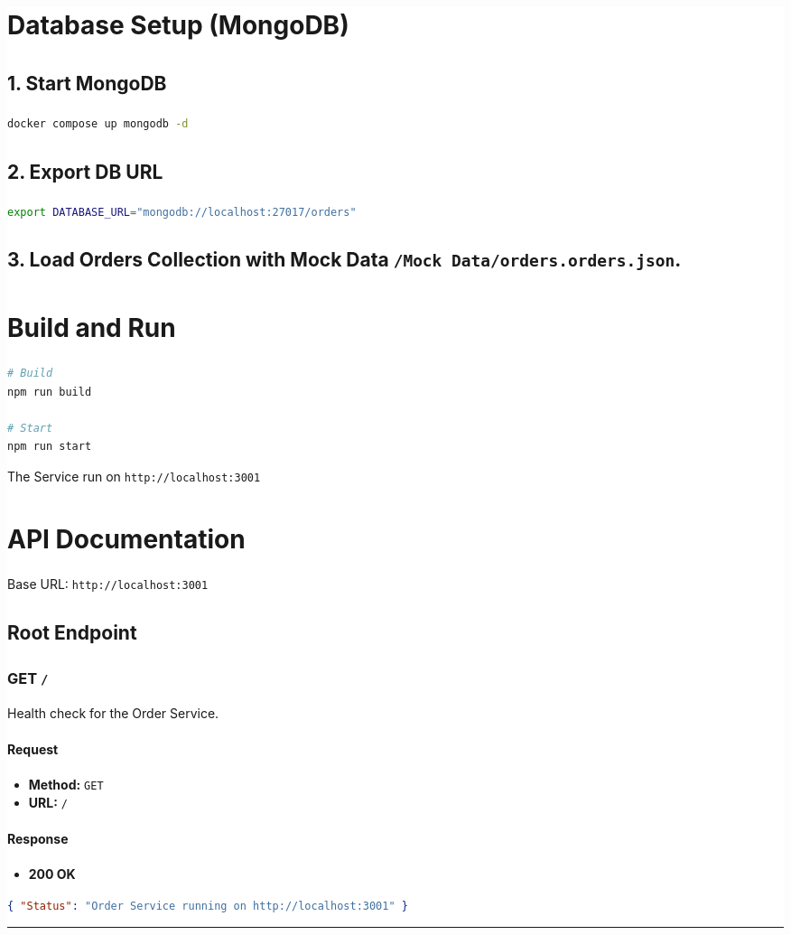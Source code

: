 # Database Setup (MongoDB)

## 1. Start MongoDB

```bash
docker compose up mongodb -d
```

## 2. Export DB URL

```bash
export DATABASE_URL="mongodb://localhost:27017/orders"
```

## 3. Load Orders Collection with Mock Data `/Mock Data/orders.orders.json`.

# Build and Run

```bash
# Build
npm run build

# Start
npm run start
```

The Service run on `http://localhost:3001`

# API Documentation

Base URL: `http://localhost:3001`

## Root Endpoint

### GET `/`

Health check for the Order Service.

#### Request

- **Method:** `GET`
- **URL:** `/`

#### Response

- **200 OK**

```json
{ "Status": "Order Service running on http://localhost:3001" }
```

---